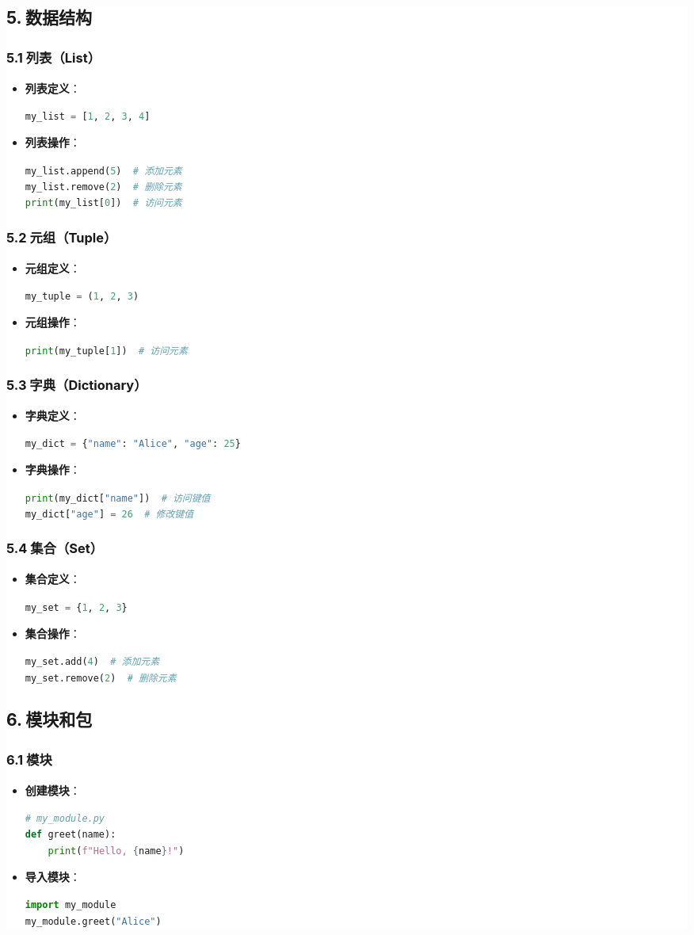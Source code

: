 ## 5. 数据结构

### 5.1 列表（List）
- **列表定义**：
  ```python
  my_list = [1, 2, 3, 4]
  ```
- **列表操作**：
  ```python
  my_list.append(5)  # 添加元素
  my_list.remove(2)  # 删除元素
  print(my_list[0])  # 访问元素
  ```

### 5.2 元组（Tuple）
- **元组定义**：
  ```python
  my_tuple = (1, 2, 3)
  ```
- **元组操作**：
  ```python
  print(my_tuple[1])  # 访问元素
  ```

### 5.3 字典（Dictionary）
- **字典定义**：
  ```python
  my_dict = {"name": "Alice", "age": 25}
  ```
- **字典操作**：
  ```python
  print(my_dict["name"])  # 访问键值
  my_dict["age"] = 26  # 修改键值
  ```

### 5.4 集合（Set）
- **集合定义**：
  ```python
  my_set = {1, 2, 3}
  ```
- **集合操作**：
  ```python
  my_set.add(4)  # 添加元素
  my_set.remove(2)  # 删除元素
  ```

## 6. 模块和包

### 6.1 模块
- **创建模块**：
  ```python
  # my_module.py
  def greet(name):
      print(f"Hello, {name}!")
  ```
- **导入模块**：
  ```python
  import my_module
  my_module.greet("Alice")
  ```
